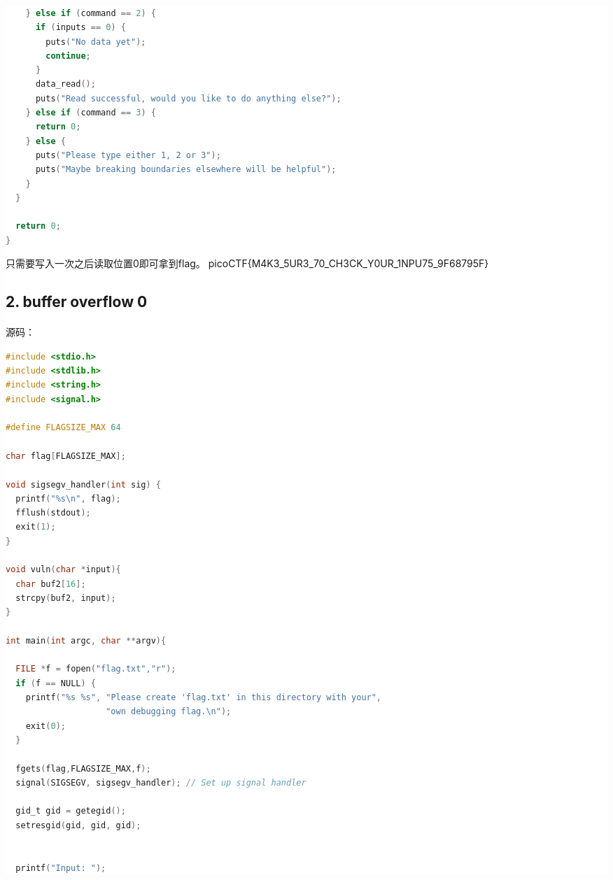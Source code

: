 ```C
    } else if (command == 2) {
      if (inputs == 0) {
        puts("No data yet");
        continue;
      }
      data_read();
      puts("Read successful, would you like to do anything else?");
    } else if (command == 3) {
      return 0;
    } else {
      puts("Please type either 1, 2 or 3");
      puts("Maybe breaking boundaries elsewhere will be helpful");
    }
  }

  return 0;
}
```

只需要写入一次之后读取位置0即可拿到flag。
picoCTF{M4K3_5UR3_70_CH3CK_Y0UR_1NPU75_9F68795F}

## 2. buffer overflow 0

源码：
```C
#include <stdio.h>
#include <stdlib.h>
#include <string.h>
#include <signal.h>

#define FLAGSIZE_MAX 64

char flag[FLAGSIZE_MAX];

void sigsegv_handler(int sig) {
  printf("%s\n", flag);
  fflush(stdout);
  exit(1);
}

void vuln(char *input){
  char buf2[16];
  strcpy(buf2, input);
}

int main(int argc, char **argv){
  
  FILE *f = fopen("flag.txt","r");
  if (f == NULL) {
    printf("%s %s", "Please create 'flag.txt' in this directory with your",
                    "own debugging flag.\n");
    exit(0);
  }
  
  fgets(flag,FLAGSIZE_MAX,f);
  signal(SIGSEGV, sigsegv_handler); // Set up signal handler
  
  gid_t gid = getegid();
  setresgid(gid, gid, gid);


  printf("Input: ");
```